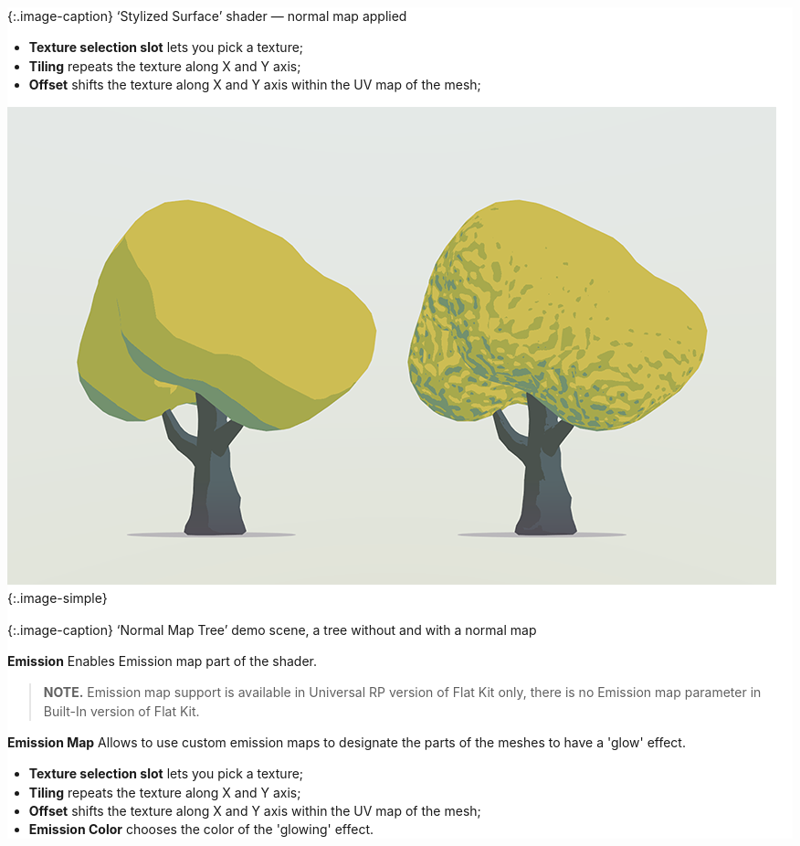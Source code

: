 {:.image-caption}
‘Stylized Surface’ shader — normal map applied

* **Texture selection slot** lets you pick a texture;
* **Tiling** repeats the texture along X and Y axis;
* **Offset** shifts the texture along X and Y axis within the UV map of the mesh;

![‘Normal Map Tree’ demo scene, a tree without and with a normal map](/FlatKit_Manual_Images/normalmap-trees.png){:.image-simple}

{:.image-caption}
‘Normal Map Tree’ demo scene, a tree without and with a normal map

**Emission** Enables Emission map part of the shader.
> **NOTE.** Emission map support is available in Universal RP version of Flat Kit only, there is no Emission map parameter in Built-In version of Flat Kit.

**Emission Map** Allows to use custom emission maps to designate the parts of the meshes to have a 'glow' effect.

* **Texture selection slot** lets you pick a texture;
* **Tiling** repeats the texture along X and Y axis;
* **Offset** shifts the texture along X and Y axis within the UV map of the mesh;
* **Emission Color** chooses the color of the 'glowing' effect.
